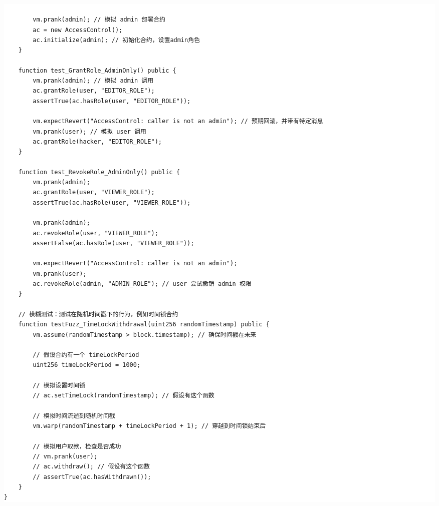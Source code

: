 ```solidity
        
        vm.prank(admin); // 模拟 admin 部署合约
        ac = new AccessControl();
        ac.initialize(admin); // 初始化合约，设置admin角色
    }

    function test_GrantRole_AdminOnly() public {
        vm.prank(admin); // 模拟 admin 调用
        ac.grantRole(user, "EDITOR_ROLE");
        assertTrue(ac.hasRole(user, "EDITOR_ROLE"));

        vm.expectRevert("AccessControl: caller is not an admin"); // 预期回滚，并带有特定消息
        vm.prank(user); // 模拟 user 调用
        ac.grantRole(hacker, "EDITOR_ROLE");
    }

    function test_RevokeRole_AdminOnly() public {
        vm.prank(admin);
        ac.grantRole(user, "VIEWER_ROLE");
        assertTrue(ac.hasRole(user, "VIEWER_ROLE"));

        vm.prank(admin);
        ac.revokeRole(user, "VIEWER_ROLE");
        assertFalse(ac.hasRole(user, "VIEWER_ROLE"));

        vm.expectRevert("AccessControl: caller is not an admin");
        vm.prank(user);
        ac.revokeRole(admin, "ADMIN_ROLE"); // user 尝试撤销 admin 权限
    }

    // 模糊测试：测试在随机时间戳下的行为，例如时间锁合约
    function testFuzz_TimeLockWithdrawal(uint256 randomTimestamp) public {
        vm.assume(randomTimestamp > block.timestamp); // 确保时间戳在未来
        
        // 假设合约有一个 timeLockPeriod
        uint256 timeLockPeriod = 1000; 
        
        // 模拟设置时间锁
        // ac.setTimeLock(randomTimestamp); // 假设有这个函数

        // 模拟时间流逝到随机时间戳
        vm.warp(randomTimestamp + timeLockPeriod + 1); // 穿越到时间锁结束后

        // 模拟用户取款，检查是否成功
        // vm.prank(user);
        // ac.withdraw(); // 假设有这个函数
        // assertTrue(ac.hasWithdrawn()); 
    }
}
```
